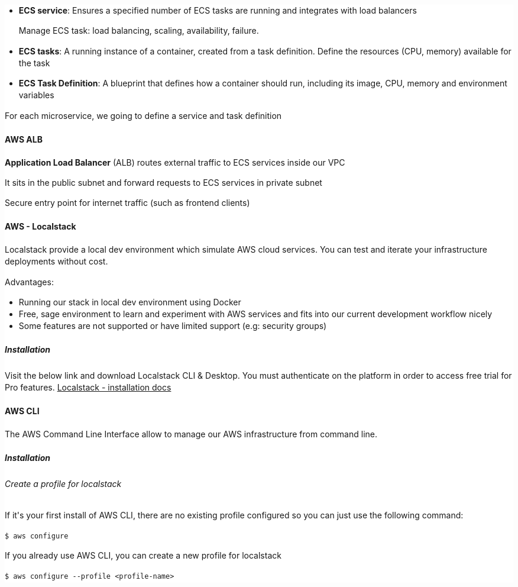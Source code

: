 - **ECS service**: 
  Ensures a specified number of ECS tasks are running and integrates with load balancers
  
  Manage ECS task: load balancing, scaling, availability, failure. 
  
- **ECS tasks**: 
  A running instance of a container, created from a task definition.
  Define the resources (CPU, memory) available for the task

- **ECS Task Definition**: 
  A blueprint that defines how a container should run, 
  including its image, CPU, memory and environment variables

For each microservice, we going to define a service and task definition

#### AWS ALB

**Application Load Balancer** (ALB) routes external traffic to ECS services inside our VPC

It sits in the public subnet and forward requests to ECS services in private subnet

Secure entry point for internet traffic (such as frontend clients)

#### AWS - Localstack
Localstack provide a local dev environment which simulate AWS cloud services.
You can test and iterate your infrastructure deployments without cost.


Advantages:
- Running our stack in local dev environment using Docker
- Free, sage environment to learn and experiment with AWS services and fits into our current development workflow nicely
- Some features are not supported or have limited support (e.g: security groups)

##### Installation
Visit the below link and download Localstack CLI & Desktop. 
You must authenticate on the platform in order to access free trial for Pro features. 
[Localstack - installation docs](https://docs.localstack.cloud/aws/getting-started/installation/#localstack-desktop)

#### AWS CLI

The AWS Command Line Interface allow to manage our AWS infrastructure from command line.

##### Installation 

###### Create a profile for localstack

If it's your first install of AWS CLI, there are no existing profile configured so you can just
use the following command:
````shell
$ aws configure
````
If you already use AWS CLI, you can create a new profile for localstack

````shell
$ aws configure --profile <profile-name>
````
